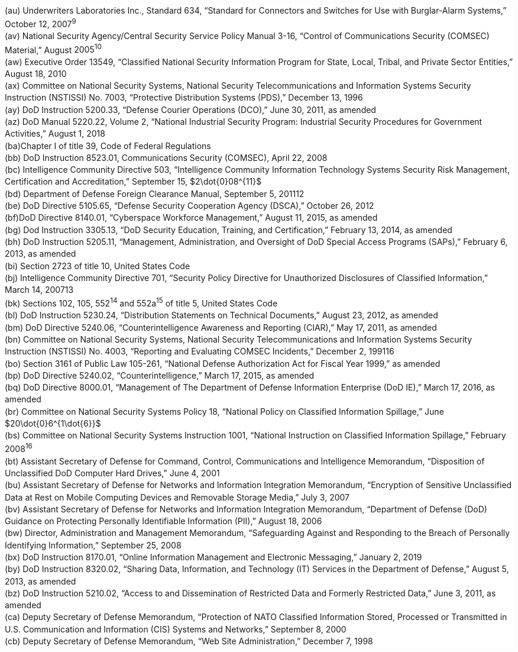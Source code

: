 (au) Underwriters Laboratories Inc., Standard 634, “Standard for Connectors and Switches for Use with Burglar-Alarm Systems,” October 12, $2007^{9}$   
(av) National Security Agency/Central Security Service Policy Manual 3-16, “Control of Communications Security (COMSEC) Material,” August $2005^{10}$   
(aw) Executive Order 13549, “Classified National Security Information Program for State, Local, Tribal, and Private Sector Entities,” August 18, 2010   
(ax) Committee on National Security Systems, National Security Telecommunications and Information Systems Security Instruction (NSTISSI) No. 7003, “Protective Distribution Systems (PDS),” December 13, 1996   
(ay) DoD Instruction 5200.33, “Defense Courier Operations (DCO),” June 30, 2011, as amended   
(az) DoD Manual 5220.22, Volume 2, “National Industrial Security Program: Industrial Security Procedures for Government Activities,” August 1, 2018   
(ba)Chapter I of title 39, Code of Federal Regulations   
(bb) DoD Instruction 8523.01, Communications Security (COMSEC), April 22, 2008   
(bc) Intelligence Community Directive 503, “Intelligence Community Information Technology Systems Security Risk Management, Certification and Accreditation,” September 15, $2\dot{0}08^{11}$   
(bd) Department of Defense Foreign Clearance Manual, September 5, 201112   
(be) DoD Directive 5105.65, “Defense Security Cooperation Agency (DSCA),” October 26, 2012   
(bf)DoD Directive 8140.01, “Cyberspace Workforce Management,” August 11, 2015, as amended   
(bg) Dod Instruction 3305.13, “DoD Security Education, Training, and Certification,” February 13, 2014, as amended   
(bh) DoD Instruction 5205.11, “Management, Administration, and Oversight of DoD Special Access Programs (SAPs),” February 6, 2013, as amended   
(bi) Section 2723 of title 10, United States Code   
(bj) Intelligence Community Directive 701, “Security Policy Directive for Unauthorized Disclosures of Classified Information,” March 14, 200713   
(bk) Sections 102, 105, $552^{14}$ and $552\mathrm{a}^{15}$ of title 5, United States Code   
(bl) DoD Instruction 5230.24, “Distribution Statements on Technical Documents,” August 23, 2012, as amended   
(bm) DoD Directive 5240.06, “Counterintelligence Awareness and Reporting (CIAR),” May 17, 2011, as amended   
(bn) Committee on National Security Systems, National Security Telecommunications and Information Systems Security Instruction (NSTISSI) No. 4003, “Reporting and Evaluating COMSEC Incidents,” December 2, 199116   
(bo) Section 3161 of Public Law 105-261, “National Defense Authorization Act for Fiscal Year 1999,” as amended   
(bp) DoD Directive 5240.02, “Counterintelligence,” March 17, 2015, as amended   
(bq) DoD Directive 8000.01, “Management of The Department of Defense Information Enterprise (DoD IE),” March 17, 2016, as amended   
(br) Committee on National Security Systems Policy 18, “National Policy on Classified Information Spillage,” June $20\dot{0}6^{1\dot{6}}$   
(bs) Committee on National Security Systems Instruction 1001, “National Instruction on Classified Information Spillage,” February $2008^{16}$   
(bt) Assistant Secretary of Defense for Command, Control, Communications and Intelligence Memorandum, “Disposition of Unclassified DoD Computer Hard Drives,” June 4, 2001   
(bu) Assistant Secretary of Defense for Networks and Information Integration Memorandum, “Encryption of Sensitive Unclassified Data at Rest on Mobile Computing Devices and Removable Storage Media,” July 3, 2007   
(bv) Assistant Secretary of Defense for Networks and Information Integration Memorandum, “Department of Defense (DoD) Guidance on Protecting Personally Identifiable Information (PII),” August 18, 2006   
(bw) Director, Administration and Management Memorandum, “Safeguarding Against and Responding to the Breach of Personally Identifying Information,” September 25, 2008   
(bx) DoD Instruction 8170.01, “Online Information Management and Electronic Messaging,” January 2, 2019   
(by) DoD Instruction 8320.02, “Sharing Data, Information, and Technology (IT) Services in the Department of Defense,” August 5, 2013, as amended   
(bz) DoD Instruction 5210.02, “Access to and Dissemination of Restricted Data and Formerly Restricted Data,” June 3, 2011, as amended   
(ca) Deputy Secretary of Defense Memorandum, “Protection of NATO Classified Information Stored, Processed or Transmitted in U.S. Communication and Information (CIS) Systems and Networks,” September 8, 2000   
(cb) Deputy Secretary of Defense Memorandum, “Web Site Administration,” December 7, 1998   